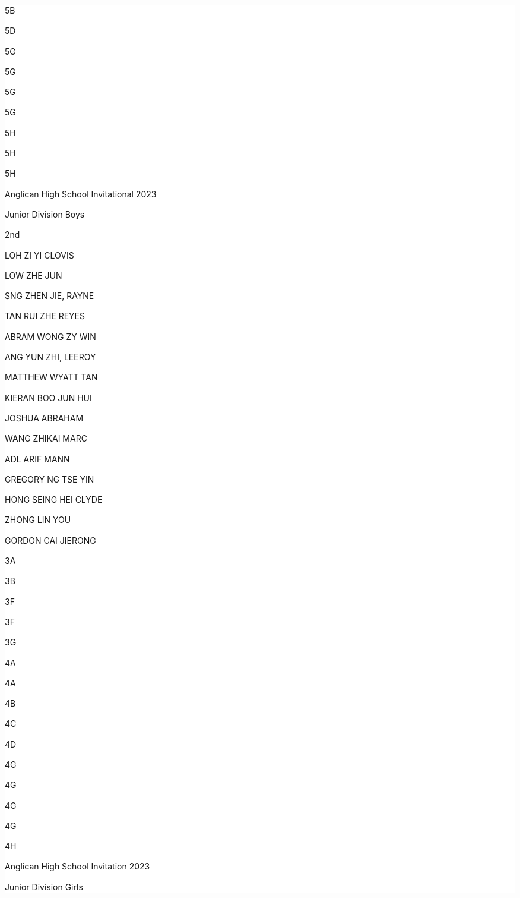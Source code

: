 <p>5B</p>
<p>5D</p>
<p>5G</p>
<p>5G</p>
<p>5G</p>
<p>5G</p>
<p>5H</p>
<p>5H</p>
<p>5H</p>
</td>
</tr>
<tr>
<td rowspan="1" colspan="1">
<p>Anglican High School Invitational 2023</p>
</td>
<td rowspan="1" colspan="1">
<p>Junior Division Boys</p>
</td>
<td rowspan="1" colspan="1">
<p>2nd</p>
</td>
<td rowspan="1" colspan="1">
<p>LOH ZI YI CLOVIS</p>
<p>LOW ZHE JUN</p>
<p>SNG ZHEN JIE, RAYNE</p>
<p>TAN RUI ZHE REYES</p>
<p>ABRAM WONG ZY WIN</p>
<p>ANG YUN ZHI, LEEROY</p>
<p>MATTHEW WYATT TAN</p>
<p>KIERAN BOO JUN HUI</p>
<p>JOSHUA ABRAHAM</p>
<p>WANG ZHIKAI MARC</p>
<p>ADL ARIF MANN</p>
<p>GREGORY NG TSE YIN</p>
<p>HONG SEING HEI CLYDE</p>
<p>ZHONG LIN YOU</p>
<p>GORDON CAI JIERONG</p>
</td>
<td rowspan="1" colspan="1">
<p>3A</p>
<p>3B</p>
<p>3F</p>
<p>3F</p>
<p>3G</p>
<p>4A</p>
<p>4A</p>
<p>4B</p>
<p>4C</p>
<p>4D</p>
<p>4G</p>
<p>4G</p>
<p>4G</p>
<p>4G</p>
<p>4H</p>
</td>
</tr>
<tr>
<td rowspan="1" colspan="1">
<p>Anglican High School Invitation 2023</p>
</td>
<td rowspan="1" colspan="1">
<p>Junior Division Girls</p>
</td>
<td rowspan="1" colspan="1">